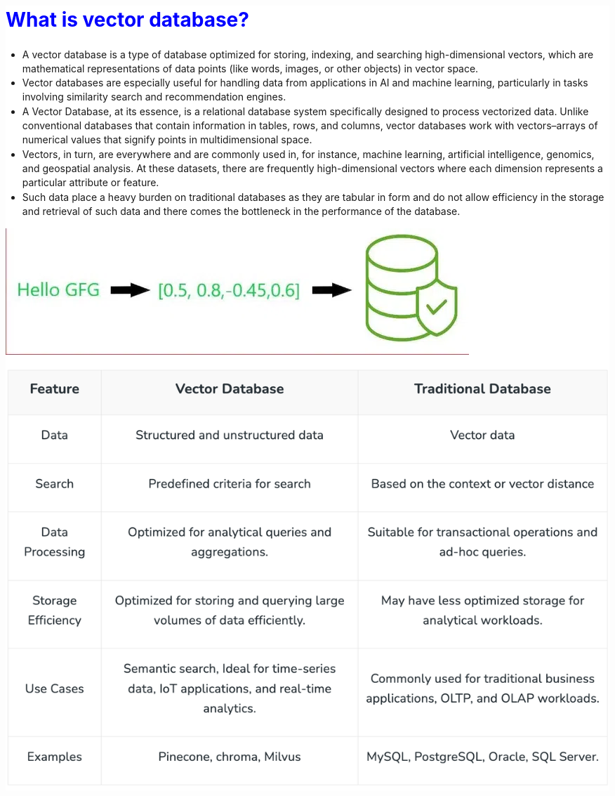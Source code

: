 # <span style="color:Blue">**What is vector database?**</span>

- A vector database is a type of database optimized for storing, indexing, and searching high-dimensional vectors, which are mathematical representations of data points (like words, images, or other objects) in vector space.
- Vector databases are especially useful for handling data from applications in AI and machine learning, particularly in tasks involving similarity search and recommendation engines.
- A Vector Database, at its essence, is a relational database system specifically designed to process vectorized data. Unlike conventional databases that contain information in tables, rows, and columns, vector databases work with vectors–arrays of numerical values that signify points in multidimensional space.
- Vectors, in turn, are everywhere and are commonly used in, for instance, machine learning, artificial intelligence, genomics, and geospatial analysis. At these datasets, there are frequently high-dimensional vectors where each dimension represents a particular attribute or feature.
- Such data place a heavy burden on traditional databases as they are tabular in form and do not allow efficiency in the storage and retrieval of such data and there comes the bottleneck in the performance of the database.

![VDB](image/image.png)

![VDB](image/image1.png)

